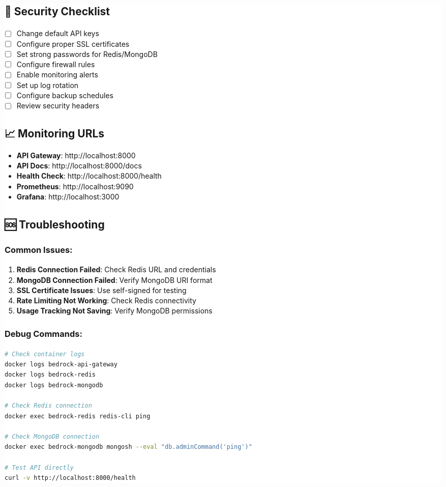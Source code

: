 ## 🔐 Security Checklist

- [ ] Change default API keys
- [ ] Configure proper SSL certificates  
- [ ] Set strong passwords for Redis/MongoDB
- [ ] Configure firewall rules
- [ ] Enable monitoring alerts
- [ ] Set up log rotation
- [ ] Configure backup schedules
- [ ] Review security headers

## 📈 Monitoring URLs

- **API Gateway**: http://localhost:8000
- **API Docs**: http://localhost:8000/docs
- **Health Check**: http://localhost:8000/health
- **Prometheus**: http://localhost:9090
- **Grafana**: http://localhost:3000

## 🆘 Troubleshooting

### Common Issues:
1. **Redis Connection Failed**: Check Redis URL and credentials
2. **MongoDB Connection Failed**: Verify MongoDB URI format
3. **SSL Certificate Issues**: Use self-signed for testing
4. **Rate Limiting Not Working**: Check Redis connectivity
5. **Usage Tracking Not Saving**: Verify MongoDB permissions

### Debug Commands:
```bash
# Check container logs
docker logs bedrock-api-gateway
docker logs bedrock-redis  
docker logs bedrock-mongodb

# Check Redis connection
docker exec bedrock-redis redis-cli ping

# Check MongoDB connection
docker exec bedrock-mongodb mongosh --eval "db.adminCommand('ping')"

# Test API directly
curl -v http://localhost:8000/health
``` 